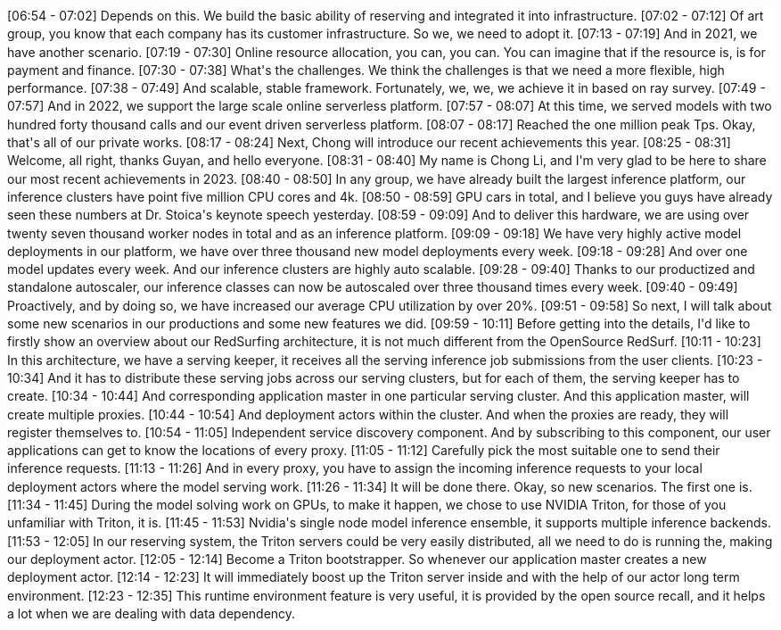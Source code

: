 [06:54 - 07:02] Depends on this. We build the basic ability of reserving and integrated it into infrastructure.
[07:02 - 07:12] Of art group, you know that each company has its customer infrastructure. So we, we need to adopt it.
[07:13 - 07:19] And in 2021, we have another scenario.
[07:19 - 07:30] Online resource allocation, you can, you can. You can imagine that if the resource is, is for payment and finance.
[07:30 - 07:38] What's the challenges. We think the challenges is that we need a more flexible, high performance.
[07:38 - 07:49] And scalable, stable framework. Fortunately, we, we, we achieve it in based on ray survey.
[07:49 - 07:57] And in 2022, we support the large scale online serverless platform.
[07:57 - 08:07] At this time, we served models with two hundred forty thousand calls and our event driven serverless platform.
[08:07 - 08:17] Reached the one million peak Tps. Okay, that's all of our private works.
[08:17 - 08:24] Next, Chong will introduce our recent achievements this year.
[08:25 - 08:31] Welcome, all right, thanks Guyan, and hello everyone.
[08:31 - 08:40] My name is Chong Li, and I'm very glad to be here to share our most recent achievements in 2023.
[08:40 - 08:50] In any group, we have already built the largest inference platform, our inference clusters have point five million CPU cores and 4k.
[08:50 - 08:59] GPU cars in total, and I believe you guys have already seen these numbers at Dr. Stoica's keynote speech yesterday.
[08:59 - 09:09] And to deliver this hardware, we are using over twenty seven thousand worker nodes in total and as an inference platform.
[09:09 - 09:18] We have very highly active model deployments in our platform, we have over three thousand new model deployments every week.
[09:18 - 09:28] And over one model updates every week. And our inference clusters are highly auto scalable.
[09:28 - 09:40] Thanks to our productized and standalone autoscaler, our inference classes can now be autoscaled over three thousand times every week.
[09:40 - 09:49] Proactively, and by doing so, we have increased our average CPU utilization by over 20%.
[09:51 - 09:58] So next, I will talk about some new scenarios in our productions and some new features we did.
[09:59 - 10:11] Before getting into the details, I'd like to firstly show an overview about our RedSurfing architecture, it is not much different from the OpenSource RedSurf.
[10:11 - 10:23] In this architecture, we have a serving keeper, it receives all the serving inference job submissions from the user clients.
[10:23 - 10:34] And it has to distribute these serving jobs across our serving clusters, but for each of them, the serving keeper has to create.
[10:34 - 10:44] And corresponding application master in one particular serving cluster. And this application master, will create multiple proxies.
[10:44 - 10:54] And deployment actors within the cluster. And when the proxies are ready, they will register themselves to.
[10:54 - 11:05] Independent service discovery component. And by subscribing to this component, our user applications can get to know the locations of every proxy.
[11:05 - 11:12] Carefully pick the most suitable one to send their inference requests.
[11:13 - 11:26] And in every proxy, you have to assign the incoming inference requests to your local deployment actors where the model serving work.
[11:26 - 11:34] It will be done there. Okay, so new scenarios. The first one is.
[11:34 - 11:45] During the model solving work on GPUs, to make it happen, we chose to use NVIDIA Triton, for those of you unfamiliar with Triton, it is.
[11:45 - 11:53] Nvidia's single node model inference ensemble, it supports multiple inference backends.
[11:53 - 12:05] In our reserving system, the Triton servers could be very easily distributed, all we need to do is running the, making our deployment actor.
[12:05 - 12:14] Become a Triton bootstrapper. So whenever our application master creates a new deployment actor.
[12:14 - 12:23] It will immediately boost up the Triton server inside and with the help of our actor long term environment.
[12:23 - 12:35] This runtime environment feature is very useful, it is provided by the open source recall, and it helps a lot when we are dealing with data dependency.